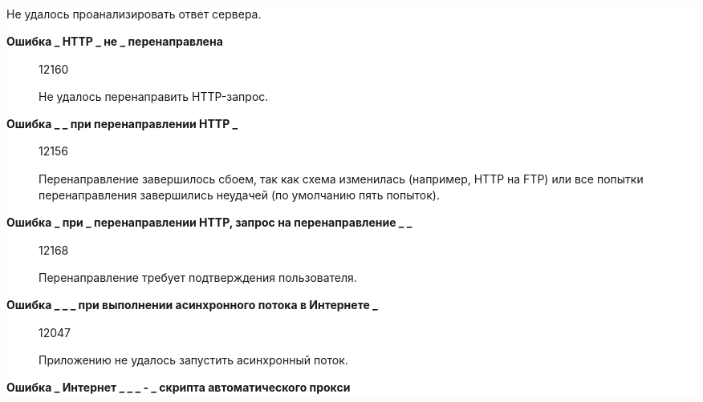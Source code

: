 

Не удалось проанализировать ответ сервера.


</dt> </dl> </dd> <dt>

<span id="ERROR_HTTP_NOT_REDIRECTED"></span><span id="error_http_not_redirected"></span>**Ошибка \_ HTTP \_ не \_ перенаправлена**
</dt> <dd> <dl> <dt>

12160
</dt> <dt>



Не удалось перенаправить HTTP-запрос.


</dt> </dl> </dd> <dt>

<span id="ERROR_HTTP_REDIRECT_FAILED"></span><span id="error_http_redirect_failed"></span>**Ошибка \_ \_ при перенаправлении HTTP \_**
</dt> <dd> <dl> <dt>

12156
</dt> <dt>



Перенаправление завершилось сбоем, так как схема изменилась (например, HTTP на FTP) или все попытки перенаправления завершились неудачей (по умолчанию пять попыток).


</dt> </dl> </dd> <dt>

<span id="ERROR_HTTP_REDIRECT_NEEDS_CONFIRMATION"></span><span id="error_http_redirect_needs_confirmation"></span>**Ошибка \_ при \_ перенаправлении HTTP, запрос на перенаправление \_ \_**
</dt> <dd> <dl> <dt>

12168
</dt> <dt>



Перенаправление требует подтверждения пользователя.


</dt> </dl> </dd> <dt>

<span id="ERROR_INTERNET_ASYNC_THREAD_FAILED"></span><span id="error_internet_async_thread_failed"></span>**Ошибка \_ \_ \_ при выполнении асинхронного потока в Интернете \_**
</dt> <dd> <dl> <dt>

12047
</dt> <dt>



Приложению не удалось запустить асинхронный поток.


</dt> </dl> </dd> <dt>

<span id="ERROR_INTERNET_BAD_AUTO_PROXY_SCRIPT"></span><span id="error_internet_bad_auto_proxy_script"></span>**Ошибка \_ Интернет \_ \_ \_ - \_ скрипта автоматического прокси**
</dt> <dd> <dl> <dt>

